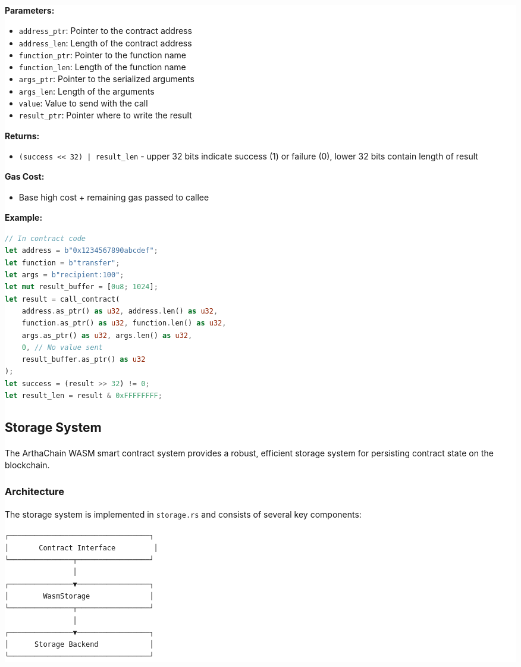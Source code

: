**Parameters:**
- `address_ptr`: Pointer to the contract address
- `address_len`: Length of the contract address
- `function_ptr`: Pointer to the function name
- `function_len`: Length of the function name
- `args_ptr`: Pointer to the serialized arguments
- `args_len`: Length of the arguments
- `value`: Value to send with the call
- `result_ptr`: Pointer where to write the result

**Returns:**
- `(success << 32) | result_len` - upper 32 bits indicate success (1) or failure (0), lower 32 bits contain length of result

**Gas Cost:** 
- Base high cost + remaining gas passed to callee

**Example:**
```rust
// In contract code
let address = b"0x1234567890abcdef";
let function = b"transfer";
let args = b"recipient:100";
let mut result_buffer = [0u8; 1024];
let result = call_contract(
    address.as_ptr() as u32, address.len() as u32,
    function.as_ptr() as u32, function.len() as u32,
    args.as_ptr() as u32, args.len() as u32,
    0, // No value sent
    result_buffer.as_ptr() as u32
);
let success = (result >> 32) != 0;
let result_len = result & 0xFFFFFFFF;
```

## Storage System

The ArthaChain WASM smart contract system provides a robust, efficient storage system for persisting contract state on the blockchain.

### Architecture

The storage system is implemented in `storage.rs` and consists of several key components:

```
┌─────────────────────────────────┐
│       Contract Interface         │
└───────────────┬─────────────────┘
                │
┌───────────────▼─────────────────┐
│        WasmStorage              │
└───────────────┬─────────────────┘
                │
┌───────────────▼─────────────────┐
│      Storage Backend            │
└─────────────────────────────────┘
```
